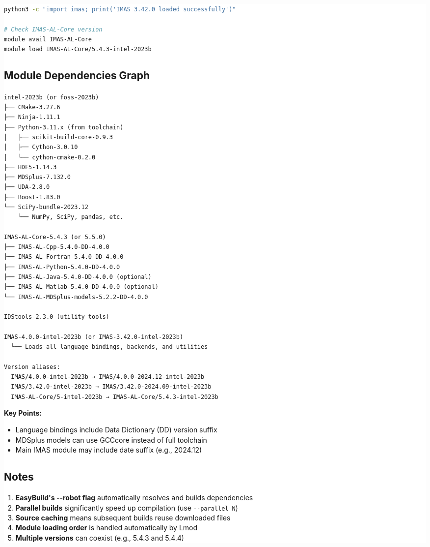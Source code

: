 ```bash
python3 -c "import imas; print('IMAS 3.42.0 loaded successfully')"

# Check IMAS-AL-Core version
module avail IMAS-AL-Core
module load IMAS-AL-Core/5.4.3-intel-2023b
```

## Module Dependencies Graph

```
intel-2023b (or foss-2023b)
├── CMake-3.27.6
├── Ninja-1.11.1
├── Python-3.11.x (from toolchain)
│   ├── scikit-build-core-0.9.3
│   ├── Cython-3.0.10
│   └── cython-cmake-0.2.0
├── HDF5-1.14.3
├── MDSplus-7.132.0
├── UDA-2.8.0
├── Boost-1.83.0
└── SciPy-bundle-2023.12
    └── NumPy, SciPy, pandas, etc.

IMAS-AL-Core-5.4.3 (or 5.5.0)
├── IMAS-AL-Cpp-5.4.0-DD-4.0.0
├── IMAS-AL-Fortran-5.4.0-DD-4.0.0
├── IMAS-AL-Python-5.4.0-DD-4.0.0
├── IMAS-AL-Java-5.4.0-DD-4.0.0 (optional)
├── IMAS-AL-Matlab-5.4.0-DD-4.0.0 (optional)
└── IMAS-AL-MDSplus-models-5.2.2-DD-4.0.0

IDStools-2.3.0 (utility tools)

IMAS-4.0.0-intel-2023b (or IMAS-3.42.0-intel-2023b)
  └── Loads all language bindings, backends, and utilities

Version aliases:
  IMAS/4.0.0-intel-2023b → IMAS/4.0.0-2024.12-intel-2023b
  IMAS/3.42.0-intel-2023b → IMAS/3.42.0-2024.09-intel-2023b
  IMAS-AL-Core/5-intel-2023b → IMAS-AL-Core/5.4.3-intel-2023b
```

**Key Points:**
- Language bindings include Data Dictionary (DD) version suffix
- MDSplus models can use GCCcore instead of full toolchain
- Main IMAS module may include date suffix (e.g., 2024.12)

## Notes

1. **EasyBuild's --robot flag** automatically resolves and builds dependencies
2. **Parallel builds** significantly speed up compilation (use `--parallel N`)
3. **Source caching** means subsequent builds reuse downloaded files
4. **Module loading order** is handled automatically by Lmod
5. **Multiple versions** can coexist (e.g., 5.4.3 and 5.4.4)

